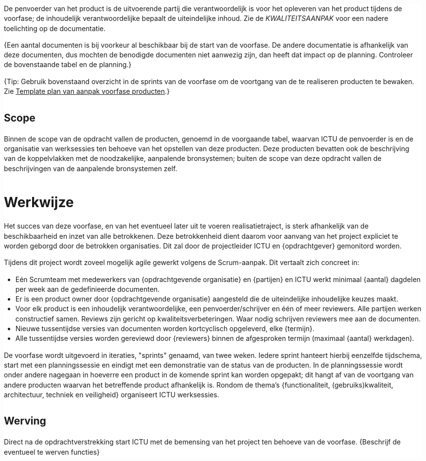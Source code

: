 De penvoerder van het product is de uitvoerende partij die verantwoordelijk is voor het opleveren van het product tijdens de voorfase; de inhoudelijk verantwoordelijke bepaalt de uiteindelijke inhoud. Zie de $KWALITEITSAANPAK$ voor een nadere toelichting op de documentatie.

{Een aantal documenten is bij voorkeur al beschikbaar bij de start van de voorfase. De andere documentatie is afhankelijk van deze documenten, dus mochten de benodigde documenten niet aanwezig zijn, dan heeft dat impact op de planning. Controleer de bovenstaande tabel en de planning.}

{Tip: Gebruik bovenstaand overzicht in de sprints van de voorfase om de voortgang van de te realiseren producten te bewaken. Zie [Template plan van aanpak voorfase producten]($BASE_URL$/$VERSIE$/ICTU-Template-Plan-van-Aanpak-Voorfase-Producten.xlsx).}

## Scope

Binnen de scope van de opdracht vallen de producten, genoemd in de voorgaande tabel, waarvan ICTU de penvoerder is en de organisatie van werksessies ten behoeve van het opstellen van deze producten. Deze producten bevatten ook de beschrijving van de koppelvlakken met de noodzakelijke, aanpalende bronsystemen; buiten de scope van deze opdracht vallen de beschrijvingen van de aanpalende bronsystemen zelf.

# Werkwijze

Het succes van deze voorfase, en van het eventueel later uit te voeren realisatietraject, is sterk afhankelijk van de beschikbaarheid en inzet van alle betrokkenen. Deze betrokkenheid dient daarom voor aanvang van het project expliciet te worden geborgd door de betrokken organisaties. Dit zal door de projectleider ICTU en {opdrachtgever} gemonitord worden.

Tijdens dit project wordt zoveel mogelijk agile gewerkt volgens de Scrum-aanpak. Dit vertaalt zich concreet in:

* Eén Scrumteam met medewerkers van {opdrachtgevende organisatie} en {partijen} en ICTU werkt minimaal {aantal} dagdelen per week aan de gedefinieerde documenten.
* Er is een product owner door {opdrachtgevende organisatie} aangesteld die de uiteindelijke inhoudelijke keuzes maakt.
* Voor elk product is een inhoudelijk verantwoordelijke, een penvoerder/schrijver en één of meer reviewers. Alle partijen werken constructief samen. Reviews zijn gericht op kwaliteitsverbeteringen. Waar nodig schrijven reviewers mee aan de documenten.
* Nieuwe tussentijdse versies van documenten worden kortcyclisch opgeleverd, elke {termijn}.
* Alle tussentijdse versies worden gereviewd door {reviewers} binnen de afgesproken termijn (maximaal {aantal} werkdagen).

De voorfase wordt uitgevoerd in iteraties, "sprints" genaamd, van twee weken. Iedere sprint hanteert hierbij eenzelfde tijdschema, start met een planningssessie en eindigt met een demonstratie van de status van de producten. In de planningssessie wordt onder andere nagegaan in hoeverre een product in de komende sprint kan worden opgepakt; dit hangt af van de voortgang van andere producten waarvan het betreffende product afhankelijk is. Rondom de thema’s {functionaliteit, (gebruiks)kwaliteit, architectuur, techniek en veiligheid} organiseert ICTU werksessies.

## Werving

Direct na de opdrachtverstrekking start ICTU met de bemensing van het project ten behoeve van de voorfase. {Beschrijf de eventueel te werven functies}
